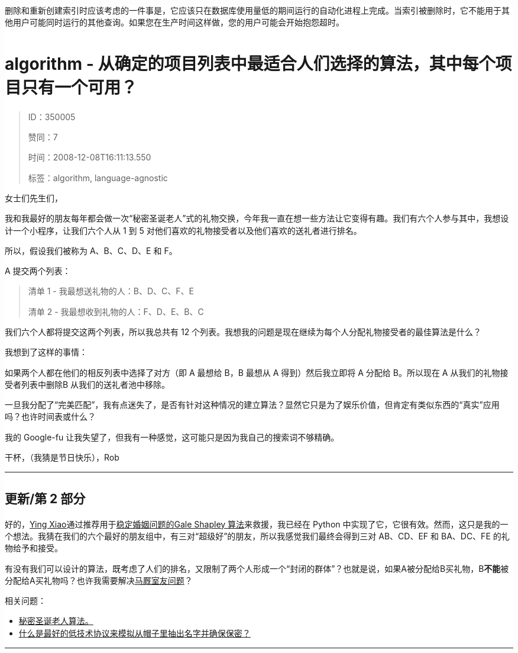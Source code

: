 删除和重新创建索引时应该考虑的一件事是，它应该只在数据库使用量低的期间运行的自动化进程上完成。当索引被删除时，它不能用于其他用户可能同时运行的其他查询。如果您在生产时间这样做，您的用户可能会开始抱怨超时。

# algorithm - 从确定的项目列表中最适合人们选择的算法，其中每个项目只有一个可用？

> ID：350005
> 
> 赞同：7
> 
> 时间：2008-12-08T16:11:13.550
> 
> 标签：algorithm, language-agnostic

女士们先生们，

我和我最好的朋友每年都会做一次“秘密圣诞老人”式的礼物交换，今年我一直在想一些方法让它变得有趣。我们有六个人参与其中，我想设计一个小程序，让我们六个人从 1 到 5 对他们喜欢的礼物接受者以及他们喜欢的送礼者进行排名。

所以，假设我们被称为 A、B、C、D、E 和 F。

A 提交两个列表：

> 清单 1 - 我最想送礼物的人：B、D、C、F、E
> 
> 清单 2 - 我最想收到礼物的人：F、D、E、B、C

我们六个人都将提交这两个列表，所以我总共有 12 个列表。我想我的问题是现在继续为每个人分配礼物接受者的最佳算法是什么？

我想到了这样的事情：

如果两个人都在他们的相反列表中选择了对方（即 A 最想给 B，B 最想从 A 得到）然后我立即将 A 分配给 B。所以现在 A 从我们的礼物接受者列表中删除B 从我们的送礼者池中移除。

一旦我分配了“完美匹配”，我有点迷失了，是否有针对这种情况的建立算法？显然它只是为了娱乐价值，但肯定有类似东西的“真实”应用吗？也许时间表或什么？

我的 Google-fu 让我失望了，但我有一种感觉，这可能只是因为我自己的搜索词不够精确。

干杯，（我猜是节日快乐），Rob

* * *

## 更新/第 2 部分

好的，[Ying Xiao](https://stackoverflow.com/users/30202/ying-xiao)通过推荐用于[稳定婚姻问题的](http://en.wikipedia.org/wiki/Stable_marriage_problem)[Gale Shapley 算法](http://en.wikipedia.org/wiki/Stable_marriage_problem)来救援，我已经在 Python 中实现了它，它很有效。然而，这只是我的一个想法。我猜在我们的六个最好的朋友组中，有三对“超级好”的朋友，所以我感觉我们最终会得到三对 AB、CD、EF 和 BA、DC、FE 的礼物给予和接受。

有没有我们可以设计的算法，既考虑了人们的排名，又限制了两个人形成一个“封闭的群体”？也就是说，如果A被分配给B买礼物，B**不能**被分配给A买礼物吗？也许我需要解决[马厩室友问题](http://en.wikipedia.org/wiki/Stable_roommates_problem)？

相关问题：

*   [秘密圣诞老人算法。](https://stackoverflow.com/questions/273567/secret-santa-algorithm)
*   [什么是最好的低技术协议来模拟从帽子里抽出名字并确保保密？](https://stackoverflow.com/questions/268682/what-is-the-best-low-tech-protocol-to-simulate-drawing-names-out-of-a-hat-and-e)

* * *
